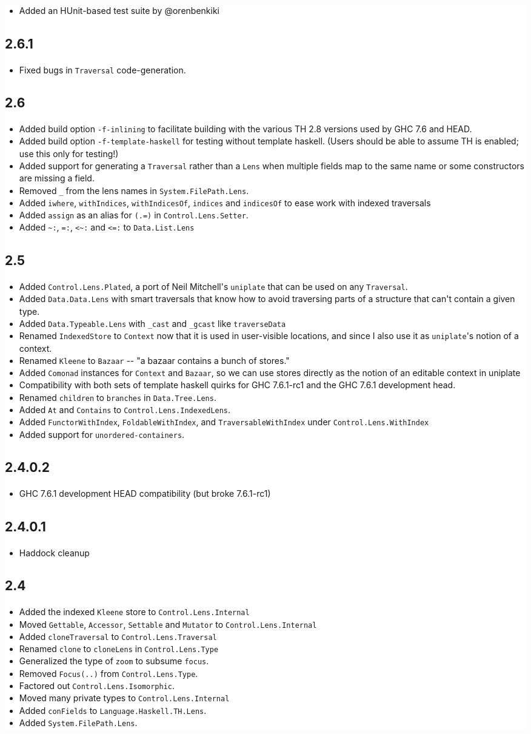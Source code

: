 * Added an HUnit-based test suite by @orenbenkiki

2.6.1
-----
* Fixed bugs in `Traversal` code-generation.

2.6
---
* Added build option `-f-inlining` to facilitate building with the various TH 2.8 versions used by GHC 7.6 and HEAD.
* Added build option `-f-template-haskell` for testing without template haskell. (Users should be able to assume TH is enabled; use this only for testing!)
* Added support for generating a `Traversal` rather than a `Lens` when multiple fields map to the same name or some constructors are missing a field.
* Removed `_` from the lens names in `System.FilePath.Lens`.
* Added `iwhere`, `withIndices`, `withIndicesOf`, `indices` and `indicesOf` to ease work with indexed traversals
* Added `assign` as an alias for `(.=)` in `Control.Lens.Setter`.
* Added `~:`, `=:`, `<~:` and `<=:` to `Data.List.Lens`

2.5
---
* Added `Control.Lens.Plated`, a port of Neil Mitchell's `uniplate` that can be used on any `Traversal`.
* Added `Data.Data.Lens` with smart traversals that know how to avoid traversing parts of a structure that can't contain a given type.
* Added `Data.Typeable.Lens` with `_cast` and `_gcast` like `traverseData`
* Renamed `IndexedStore` to `Context` now that it is used in user-visible locations, and since I also use it as `uniplate`'s notion of a context.
* Renamed `Kleene` to `Bazaar` -- "a bazaar contains a bunch of stores."
* Added `Comonad` instances for `Context` and `Bazaar`, so we can use stores directly as the notion of an editable context in uniplate
* Compatibility with both sets of template haskell quirks for GHC 7.6.1-rc1 and the GHC 7.6.1 development head.
* Renamed `children` to `branches` in `Data.Tree.Lens`.
* Added `At` and `Contains` to `Control.Lens.IndexedLens`.
* Added `FunctorWithIndex`, `FoldableWithIndex`, and `TraversableWithIndex` under `Control.Lens.WithIndex`
* Added support for `unordered-containers`.

2.4.0.2
-------
* GHC 7.6.1 development HEAD compatibility (but broke 7.6.1-rc1)

2.4.0.1
-------
* Haddock cleanup

2.4
-----
* Added the indexed `Kleene` store to `Control.Lens.Internal`
* Moved `Gettable`, `Accessor`, `Settable` and `Mutator` to `Control.Lens.Internal`
* Added `cloneTraversal` to `Control.Lens.Traversal`
* Renamed `clone` to `cloneLens` in `Control.Lens.Type`
* Generalized the type of `zoom` to subsume `focus`.
* Removed `Focus(..)` from `Control.Lens.Type`.
* Factored out `Control.Lens.Isomorphic`.
* Moved many private types to `Control.Lens.Internal`
* Added `conFields` to `Language.Haskell.TH.Lens`.
* Added `System.FilePath.Lens`.
